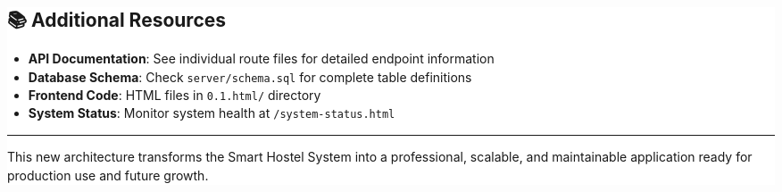 ## 📚 Additional Resources

- **API Documentation**: See individual route files for detailed endpoint information
- **Database Schema**: Check `server/schema.sql` for complete table definitions
- **Frontend Code**: HTML files in `0.1.html/` directory
- **System Status**: Monitor system health at `/system-status.html`

---

This new architecture transforms the Smart Hostel System into a professional, scalable, and maintainable application ready for production use and future growth.

